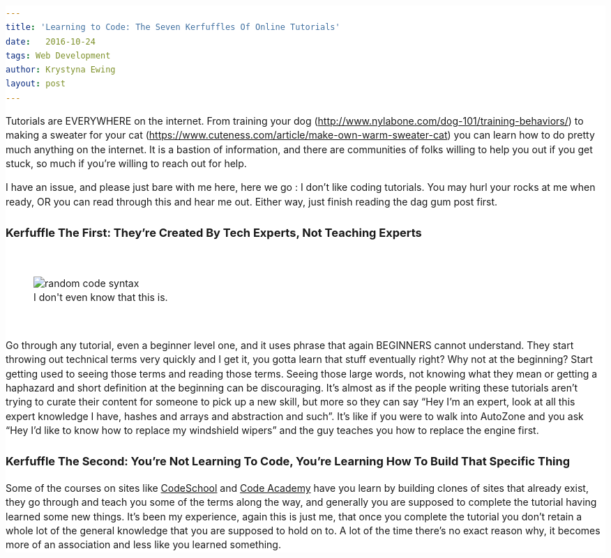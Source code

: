 ```yaml
---
title: 'Learning to Code: The Seven Kerfuffles Of Online Tutorials'
date:   2016-10-24
tags: Web Development
author: Krystyna Ewing
layout: post
---
```

Tutorials are EVERYWHERE on the internet. From training your dog (http://www.nylabone.com/dog-101/training-behaviors/) to making a sweater for your cat (https://www.cuteness.com/article/make-own-warm-sweater-cat) you can learn how to do pretty much anything on the internet. It is a bastion of information, and there are communities of folks willing to help you out if you get stuck, so much if you’re willing to reach out for help.
<br>

I have an issue, and please just bare with me here, here we go : I don’t like coding tutorials. You may hurl your rocks at me when ready, OR you can read through this and hear me out. Either way, just finish reading the dag gum post first.
<br>

### Kerfuffle The First: They’re Created By Tech Experts, Not Teaching Experts

<br>
<figure class="image-container">
    <img src="https://cdn-images-1.medium.com/max/600/1*OMdd_MluGcBfPKPfX5WPDg.jpeg" alt="random code syntax"/>
    <figcaption>I don't even know that this is.</figcaption>
</figure>
<br>

Go through any tutorial, even a beginner level one, and it uses phrase that again BEGINNERS cannot understand. They start throwing out technical terms very quickly and I get it, you gotta learn that stuff eventually right? Why not at the beginning? Start getting used to seeing those terms and reading those terms. Seeing those large words, not knowing what they mean or getting a haphazard and short definition at the beginning can be discouraging. It’s almost as if the people writing these tutorials aren’t trying to curate their content for someone to pick up a new skill, but more so they can say “Hey I’m an expert, look at all this expert knowledge I have, hashes and arrays and abstraction and such”. It’s like if you were to walk into AutoZone and you ask “Hey I’d like to know how to replace my windshield wipers” and the guy teaches you how to replace the engine first.

### Kerfuffle The Second: You’re Not Learning To Code, You’re Learning How To Build That Specific Thing
Some of the courses on sites like [CodeSchool](http://codeschool.com/) and [Code Academy](http://codecademy.com/) have you learn by building clones of sites that already exist, they go through and teach you some of the terms along the way, and generally you are supposed to complete the tutorial having learned some new things. It’s been my experience, again this is just me, that once you complete the tutorial you don’t retain a whole lot of the general knowledge that you are supposed to hold on to. A lot of the time there’s no exact reason why, it becomes more of an association and less like you learned something.
<br>
